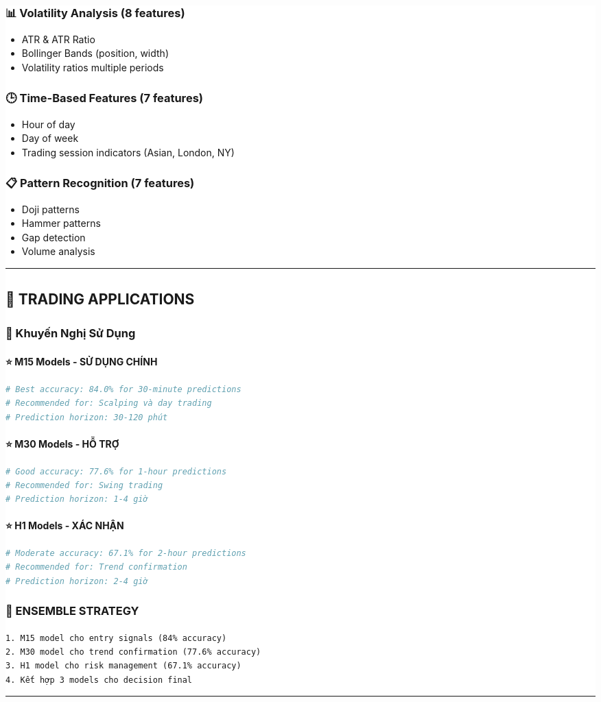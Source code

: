 ### 📊 Volatility Analysis (8 features)
- ATR & ATR Ratio
- Bollinger Bands (position, width)
- Volatility ratios multiple periods

### 🕒 Time-Based Features (7 features)
- Hour of day
- Day of week
- Trading session indicators (Asian, London, NY)

### 📋 Pattern Recognition (7 features)
- Doji patterns
- Hammer patterns
- Gap detection
- Volume analysis

---

## 🎯 TRADING APPLICATIONS

### 🚀 Khuyến Nghị Sử Dụng

#### ⭐ **M15 Models** - SỬ DỤNG CHÍNH
```python
# Best accuracy: 84.0% for 30-minute predictions
# Recommended for: Scalping và day trading
# Prediction horizon: 30-120 phút
```

#### ⭐ **M30 Models** - HỖ TRỢ
```python
# Good accuracy: 77.6% for 1-hour predictions  
# Recommended for: Swing trading
# Prediction horizon: 1-4 giờ
```

#### ⭐ **H1 Models** - XÁC NHẬN
```python
# Moderate accuracy: 67.1% for 2-hour predictions
# Recommended for: Trend confirmation
# Prediction horizon: 2-4 giờ
```

### 🎪 ENSEMBLE STRATEGY
```
1. M15 model cho entry signals (84% accuracy)
2. M30 model cho trend confirmation (77.6% accuracy)  
3. H1 model cho risk management (67.1% accuracy)
4. Kết hợp 3 models cho decision final
```

---